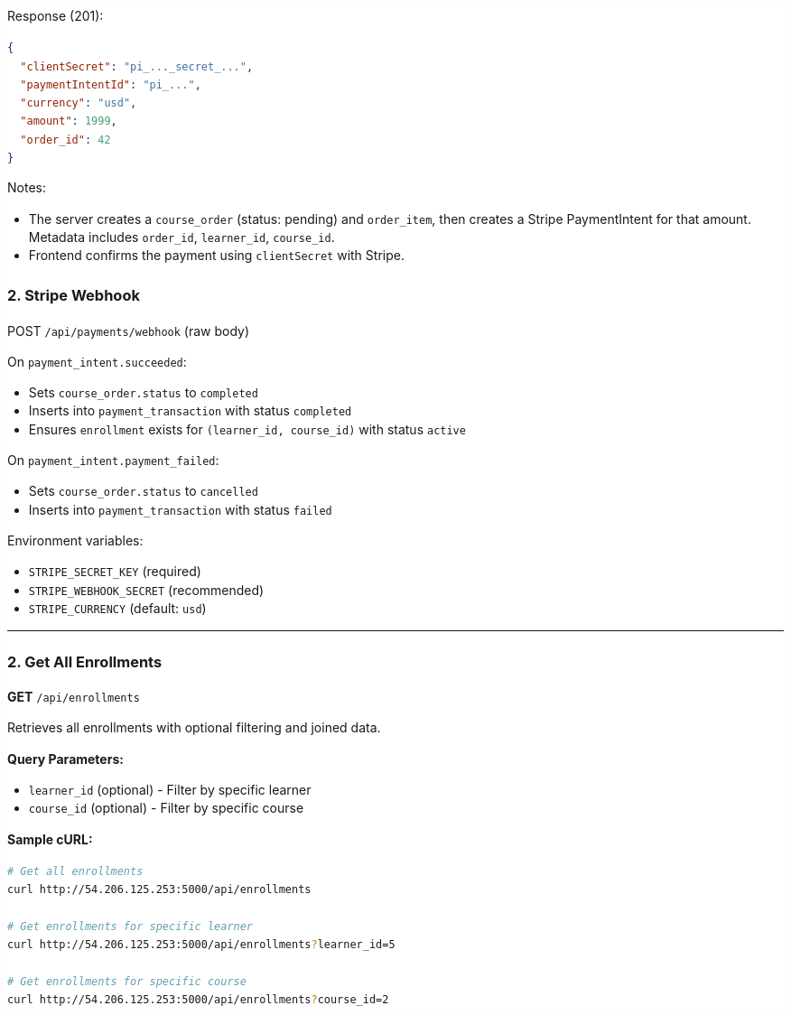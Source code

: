 Response (201):
```json
{
  "clientSecret": "pi_..._secret_...",
  "paymentIntentId": "pi_...",
  "currency": "usd",
  "amount": 1999,
  "order_id": 42
}
```

Notes:
- The server creates a `course_order` (status: pending) and `order_item`, then creates a Stripe PaymentIntent for that amount. Metadata includes `order_id`, `learner_id`, `course_id`.
- Frontend confirms the payment using `clientSecret` with Stripe.

### 2. Stripe Webhook
POST `/api/payments/webhook` (raw body)

On `payment_intent.succeeded`:
- Sets `course_order.status` to `completed`
- Inserts into `payment_transaction` with status `completed`
- Ensures `enrollment` exists for `(learner_id, course_id)` with status `active`

On `payment_intent.payment_failed`:
- Sets `course_order.status` to `cancelled`
- Inserts into `payment_transaction` with status `failed`

Environment variables:
- `STRIPE_SECRET_KEY` (required)
- `STRIPE_WEBHOOK_SECRET` (recommended)
- `STRIPE_CURRENCY` (default: `usd`)

---

### 2. Get All Enrollments
**GET** `/api/enrollments`

Retrieves all enrollments with optional filtering and joined data.

**Query Parameters:**
- `learner_id` (optional) - Filter by specific learner
- `course_id` (optional) - Filter by specific course

**Sample cURL:**
```bash
# Get all enrollments
curl http://54.206.125.253:5000/api/enrollments

# Get enrollments for specific learner
curl http://54.206.125.253:5000/api/enrollments?learner_id=5

# Get enrollments for specific course
curl http://54.206.125.253:5000/api/enrollments?course_id=2
```
